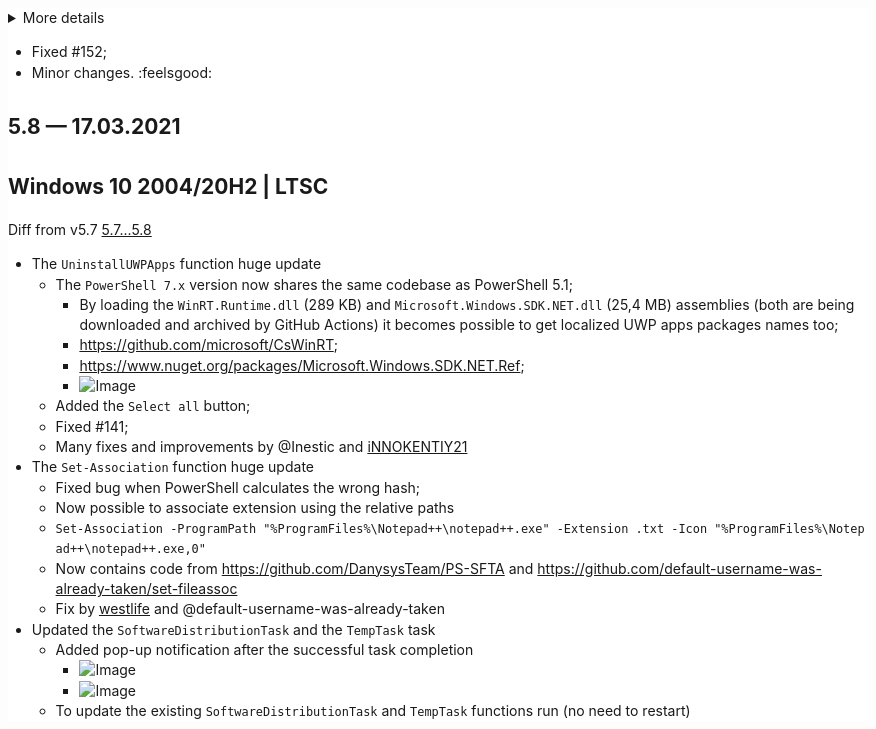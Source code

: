 <details><summary>More details</summary></details>

* Fixed #152;
* Minor changes. :feelsgood:

## 5.8 — 17.03.2021

## Windows 10 2004/20H2 | LTSC

Diff from v5.7
[5.7...5.8](https://github.com/farag2/Windows-10-Sophia-Script/compare/5.7...5.7)

* The `UninstallUWPApps` function huge update
  * The `PowerShell 7.x` version now shares the same codebase as PowerShell 5.1;
    * By loading the `WinRT.Runtime.dll` (289 KB) and `Microsoft.Windows.SDK.NET.dll` (25,4 MB) assemblies (both are being downloaded and archived by GitHub Actions) it becomes possible to get localized UWP apps packages names too;
    * <https://github.com/microsoft/CsWinRT>;
    * <https://www.nuget.org/packages/Microsoft.Windows.SDK.NET.Ref>;
    * ![Image](https://i.imgur.com/J93PTcT.png)
  * Added the `Select all` button;
  * Fixed #141;
  * Many fixes and improvements by @Inestic and [iNNOKENTIY21](https://forum.ru-board.com/profile.cgi?action=show&member=iNNOKENTIY21)
* The `Set-Association` function huge update
  * Fixed bug when PowerShell calculates the wrong hash;
  * Now possible to associate extension using the relative paths
  * `Set-Association -ProgramPath "%ProgramFiles%\Notepad++\notepad++.exe" -Extension .txt -Icon "%ProgramFiles%\Notepad++\notepad++.exe,0"`
  * Now contains code from <https://github.com/DanysysTeam/PS-SFTA> and <https://github.com/default-username-was-already-taken/set-fileassoc>
  * Fix by [westlife](https://forum.ru-board.com/profile.cgi?action=show&member=westlife) and @default-username-was-already-taken
* Updated the `SoftwareDistributionTask` and the `TempTask` task
  * Added pop-up notification after the successful task completion
    * ![Image](https://i.imgur.com/fmFxnaA.png)
    * ![Image](https://i.imgur.com/IbaYl3h.png)
  * To update the existing `SoftwareDistributionTask` and `TempTask` functions run (no need to restart)
